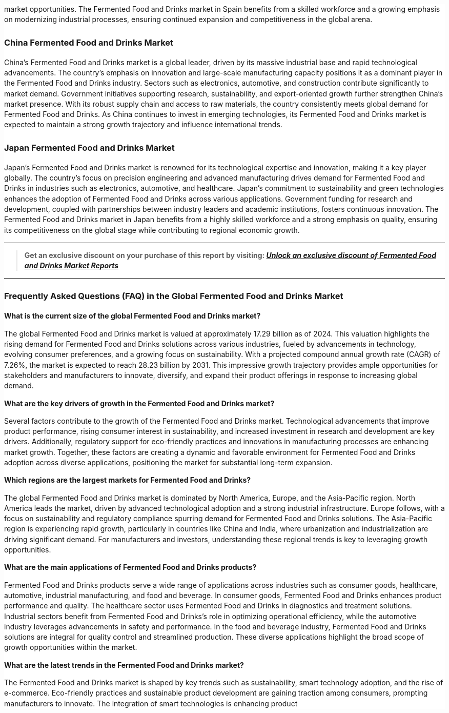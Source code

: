 market opportunities. The Fermented Food and Drinks market in Spain benefits from a skilled workforce and a growing emphasis on modernizing industrial processes, ensuring continued expansion and competitiveness in the global arena.</p><h3>China Fermented Food and Drinks Market</h3><p>China&rsquo;s Fermented Food and Drinks market is a global leader, driven by its massive industrial base and rapid technological advancements. The country&rsquo;s emphasis on innovation and large-scale manufacturing capacity positions it as a dominant player in the Fermented Food and Drinks industry. Sectors such as electronics, automotive, and construction contribute significantly to market demand. Government initiatives supporting research, sustainability, and export-oriented growth further strengthen China&rsquo;s market presence. With its robust supply chain and access to raw materials, the country consistently meets global demand for Fermented Food and Drinks. As China continues to invest in emerging technologies, its Fermented Food and Drinks market is expected to maintain a strong growth trajectory and influence international trends.</p><h3>Japan Fermented Food and Drinks Market</h3><p>Japan&rsquo;s Fermented Food and Drinks market is renowned for its technological expertise and innovation, making it a key player globally. The country&rsquo;s focus on precision engineering and advanced manufacturing drives demand for Fermented Food and Drinks in industries such as electronics, automotive, and healthcare. Japan&rsquo;s commitment to sustainability and green technologies enhances the adoption of Fermented Food and Drinks across various applications. Government funding for research and development, coupled with partnerships between industry leaders and academic institutions, fosters continuous innovation. The Fermented Food and Drinks market in Japan benefits from a highly skilled workforce and a strong emphasis on quality, ensuring its competitiveness on the global stage while contributing to regional economic growth.</p><hr /><blockquote><p><strong>Get an exclusive discount on your purchase of this report by visiting: <em><a href="://marketresearchpulse.com/ask-for-discount/132154?utm_source=Github&amp;utm_medium=022">Unlock an exclusive discount of Fermented Food and Drinks Market Reports</a></em>&nbsp;</strong></p></blockquote><hr /><h3>Frequently Asked Questions (FAQ) in the Global Fermented Food and Drinks Market</h3><p><strong>What is the current size of the global Fermented Food and Drinks market?</strong></p><p>The global Fermented Food and Drinks market is valued at approximately 17.29 billion as of 2024. This valuation highlights the rising demand for Fermented Food and Drinks solutions across various industries, fueled by advancements in technology, evolving consumer preferences, and a growing focus on sustainability. With a projected compound annual growth rate (CAGR) of 7.26%, the market is expected to reach 28.23 billion by 2031. This impressive growth trajectory provides ample opportunities for stakeholders and manufacturers to innovate, diversify, and expand their product offerings in response to increasing global demand.</p><p><strong>What are the key drivers of growth in the Fermented Food and Drinks market?</strong></p><p>Several factors contribute to the growth of the Fermented Food and Drinks market. Technological advancements that improve product performance, rising consumer interest in sustainability, and increased investment in research and development are key drivers. Additionally, regulatory support for eco-friendly practices and innovations in manufacturing processes are enhancing market growth. Together, these factors are creating a dynamic and favorable environment for Fermented Food and Drinks adoption across diverse applications, positioning the market for substantial long-term expansion.</p><p><strong>Which regions are the largest markets for Fermented Food and Drinks?</strong></p><p>The global Fermented Food and Drinks market is dominated by North America, Europe, and the Asia-Pacific region. North America leads the market, driven by advanced technological adoption and a strong industrial infrastructure. Europe follows, with a focus on sustainability and regulatory compliance spurring demand for Fermented Food and Drinks solutions. The Asia-Pacific region is experiencing rapid growth, particularly in countries like China and India, where urbanization and industrialization are driving significant demand. For manufacturers and investors, understanding these regional trends is key to leveraging growth opportunities.</p><p><strong>What are the main applications of Fermented Food and Drinks products?</strong></p><p>Fermented Food and Drinks products serve a wide range of applications across industries such as consumer goods, healthcare, automotive, industrial manufacturing, and food and beverage. In consumer goods, Fermented Food and Drinks enhances product performance and quality. The healthcare sector uses Fermented Food and Drinks in diagnostics and treatment solutions. Industrial sectors benefit from Fermented Food and Drinks&rsquo;s role in optimizing operational efficiency, while the automotive industry leverages advancements in safety and performance. In the food and beverage industry, Fermented Food and Drinks solutions are integral for quality control and streamlined production. These diverse applications highlight the broad scope of growth opportunities within the market.</p><p><strong>What are the latest trends in the Fermented Food and Drinks market?</strong></p><p>The Fermented Food and Drinks market is shaped by key trends such as sustainability, smart technology adoption, and the rise of e-commerce. Eco-friendly practices and sustainable product development are gaining traction among consumers, prompting manufacturers to innovate. The integration of smart technologies is enhancing product